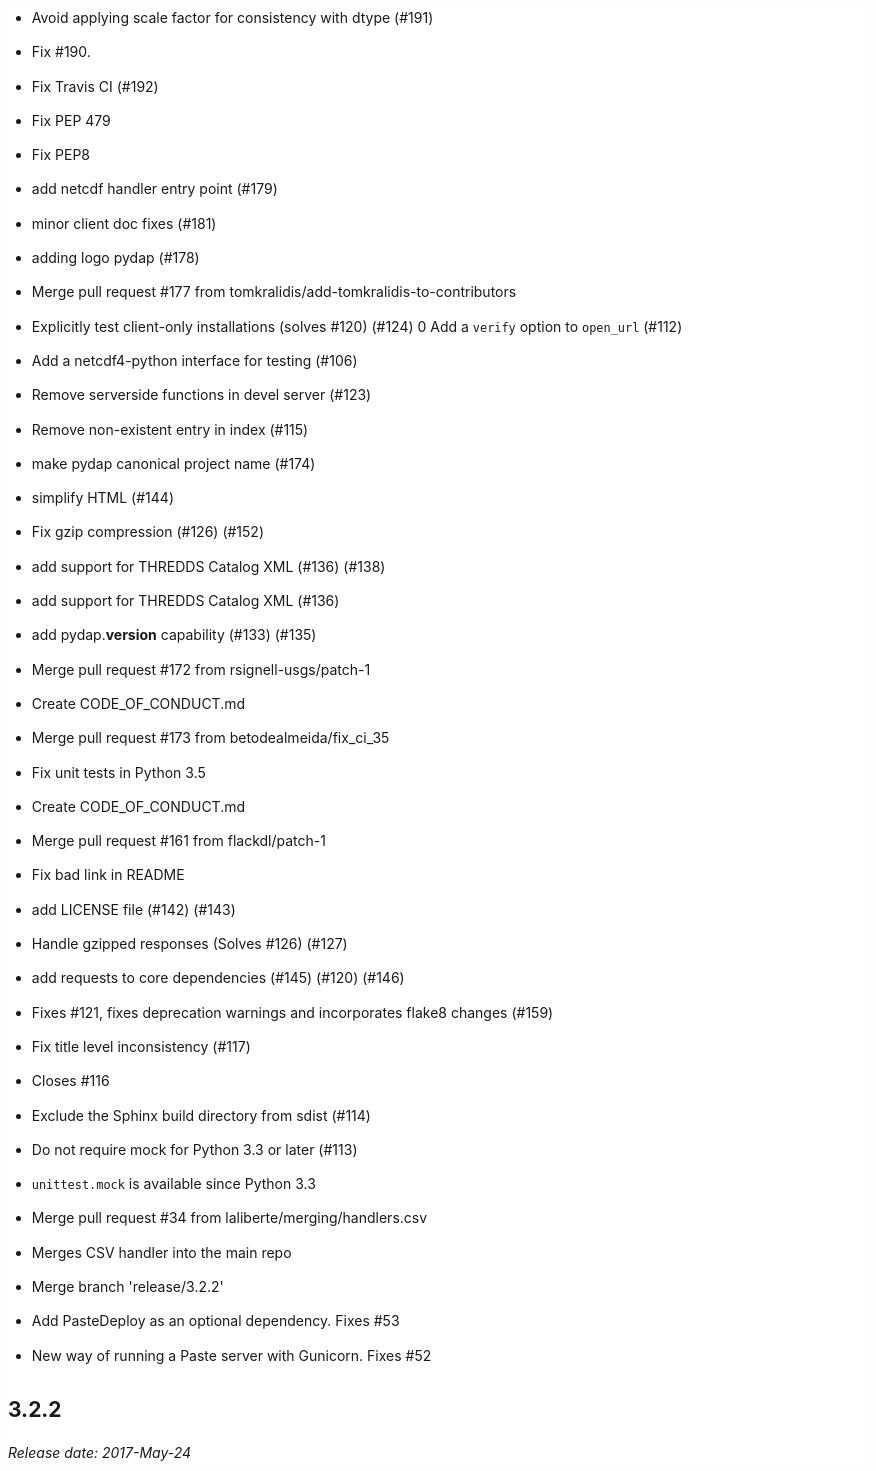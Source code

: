   - Avoid applying scale factor for consistency with dtype (#191)
  - Fix #190.
  - Fix Travis CI (#192)
  - Fix PEP 479
  - Fix PEP8
  - add netcdf handler entry point (#179)
  - minor client doc fixes (#181)
  - adding logo pydap (#178)

  - Merge pull request #177 from tomkralidis/add-tomkralidis-to-contributors

  - Explicitly test client-only installations (solves #120) (#124)
  0 Add a ``verify`` option to ``open_url`` (#112)

  - Add a netcdf4-python interface for testing (#106)
  - Remove serverside functions in devel server (#123)
  - Remove non-existent entry in index (#115)
  - make pydap canonical project name (#174)
  - simplify HTML (#144)
  - Fix gzip compression (#126) (#152)
  - add support for THREDDS Catalog XML (#136) (#138)
  - add support for THREDDS Catalog XML (#136)
  - add pydap.__version__ capability (#133) (#135)

  - Merge pull request #172 from rsignell-usgs/patch-1
  - Create CODE_OF_CONDUCT.md

  - Merge pull request #173 from betodealmeida/fix_ci_35
  - Fix unit tests in Python 3.5

  - Create CODE_OF_CONDUCT.md

  - Merge pull request #161 from flackdl/patch-1
  - Fix bad link in README

  - add LICENSE file (#142) (#143)

  - Handle gzipped responses (Solves #126) (#127)
  - add requests to core dependencies (#145) (#120) (#146)
  - Fixes #121, fixes deprecation warnings and incorporates flake8 changes (#159)
  - Fix title level inconsistency (#117)
  - Closes #116
  - Exclude the Sphinx build directory from sdist (#114)
  - Do not require mock for Python 3.3 or later (#113)
  - `unittest.mock` is available since Python 3.3

  - Merge pull request #34 from laliberte/merging/handlers.csv
  - Merges CSV handler into the main repo

  - Merge branch 'release/3.2.2'
  - Add PasteDeploy as an optional dependency. Fixes #53
  - New way of running a Paste server with Gunicorn. Fixes #52

3.2.2
-----

*Release date: 2017-May-24*
